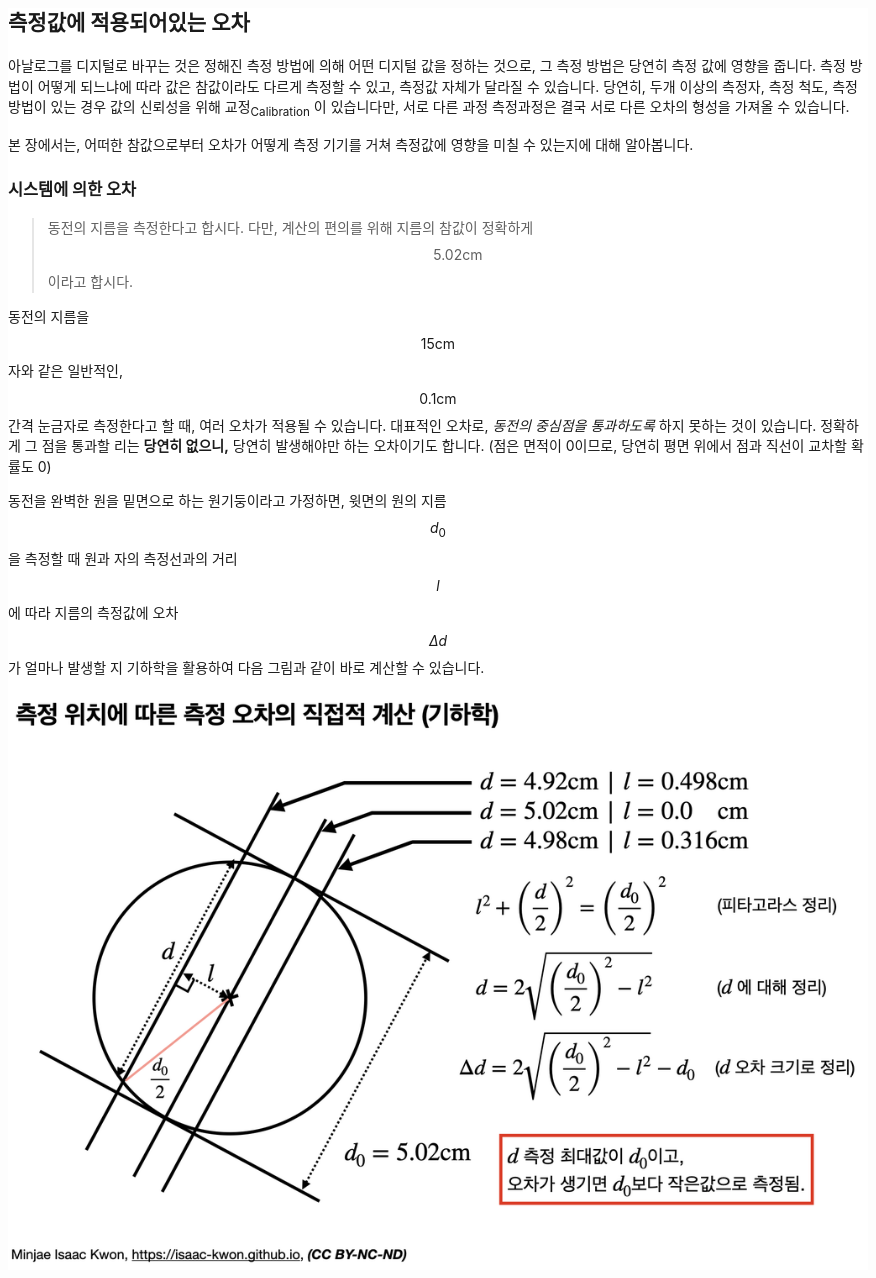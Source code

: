 ## 측정값에 적용되어있는 오차

아날로그를 디지털로 바꾸는 것은 정해진 측정 방법에 의해 어떤 디지털 값을 정하는 것으로, 그 측정 방법은 당연히 측정 값에 영향을 줍니다. 측정 방법이 어떻게 되느냐에 따라 값은 참값이라도 다르게 측정할 수 있고, 측정값 자체가 달라질 수 있습니다. 당연히, 두개 이상의 측정자, 측정 척도, 측정 방법이 있는 경우 값의 신뢰성을 위해 교정<sub>Calibration</sub> 이 있습니다만, 서로 다른 과정 측정과정은 결국 서로 다른 오차의 형성을 가져올 수 있습니다.

본 장에서는, 어떠한 참값으로부터 오차가 어떻게 측정 기기를 거쳐 측정값에 영향을 미칠 수 있는지에 대해 알아봅니다.

### 시스템에 의한 오차

> 동전의 지름을 측정한다고 합시다. 다만, 계산의 편의를 위해 지름의 참값이 정확하게 $$5.02\mathrm{cm}$$ 이라고 합시다.

동전의 지름을 $$15\mathrm{cm}$$ 자와 같은 일반적인, $$0.1\mathrm{cm}$$간격 눈금자로 측정한다고 할 때, 여러 오차가 적용될 수 있습니다. 대표적인 오차로, *동전의 중심점을 통과하도록* 하지 못하는 것이 있습니다. 정확하게 그 점을 통과할 리는 **당연히 없으니,** 당연히 발생해야만 하는 오차이기도 합니다. (점은 면적이 0이므로, 당연히 평면 위에서 점과 직선이 교차할 확률도 0)

동전을 완벽한 원을 밑면으로 하는 원기둥이라고 가정하면, 윗면의 원의 지름 $$d_0$$을 측정할 때 원과 자의 측정선과의 거리 $$l$$에 따라 지름의 측정값에 오차 $$\Delta d$$가 얼마나 발생할 지 기하학을 활용하여 다음 그림과 같이 바로 계산할 수 있습니다.

![동전 위, 아랫면의 중심으로부터 자의 측정선이 떨어진 거리에 따라 발생하는 오차의 정량적 계산](/assets/img/posts/gplab/ExperimentStatistics/p00_fig2.png)

<style>
  .width-half {
    width: 50%
}
</style>
